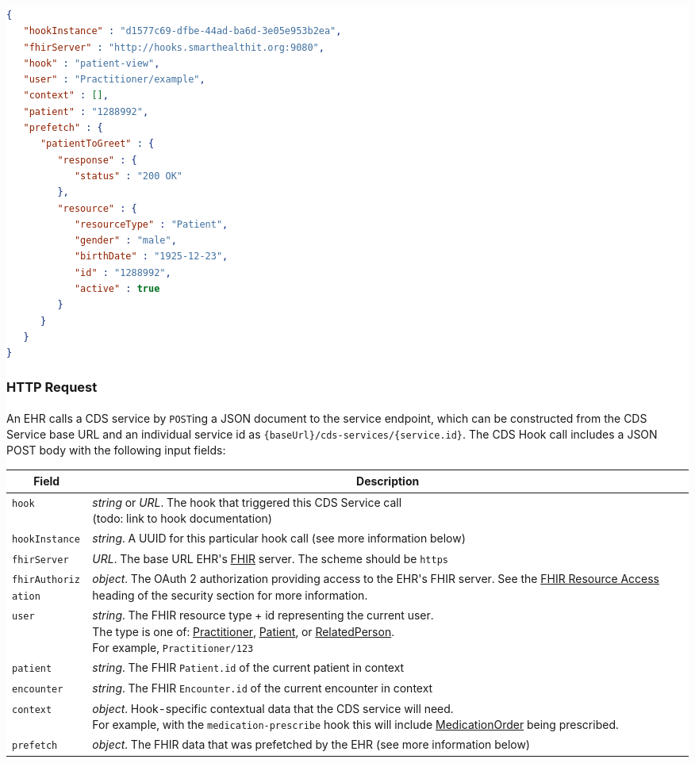```json
{
   "hookInstance" : "d1577c69-dfbe-44ad-ba6d-3e05e953b2ea",
   "fhirServer" : "http://hooks.smarthealthit.org:9080",
   "hook" : "patient-view",
   "user" : "Practitioner/example",
   "context" : [],
   "patient" : "1288992",
   "prefetch" : {
      "patientToGreet" : {
         "response" : {
            "status" : "200 OK"
         },
         "resource" : {
            "resourceType" : "Patient",
            "gender" : "male",
            "birthDate" : "1925-12-23",
            "id" : "1288992",
            "active" : true
         }
      }
   }
}
```

### HTTP Request

An EHR calls a CDS service by `POST`ing a JSON document to the service
endpoint, which can be constructed from the CDS Service base URL and an
individual service id as `{baseUrl}/cds-services/{service.id}`.  The CDS Hook
call includes a JSON POST body with the following input fields:

Field | Description
----- | -----------
`hook` |*string* or *URL*. The hook that triggered this CDS Service call<br />(todo: link to hook documentation)
<nobr>`hookInstance`</nobr> |*string*.  A UUID for this particular hook call (see more information below)
`fhirServer` |*URL*.  The base URL EHR's [FHIR](https://www.hl7.org/fhir/) server. The scheme should be `https`
`fhirAuthorization` | *object*. The OAuth 2 authorization providing access to the EHR's FHIR server. See the [FHIR Resource Access](#fhir-resource-access) heading of the security section for more information.
`user` |*string*.  The FHIR resource type + id representing the current user.<br />The type is one of: [Practitioner](https://www.hl7.org/fhir/practitioner.html), [Patient](https://www.hl7.org/fhir/patient.html), or [RelatedPerson](https://www.hl7.org/fhir/relatedperson.html).<br />For example, `Practitioner/123`
`patient` |*string*.  The FHIR `Patient.id` of the current patient in context
`encounter` |*string*.  The FHIR `Encounter.id` of the current encounter in context
`context` |*object*.  Hook-specific contextual data that the CDS service will need.<br />For example, with the `medication-prescribe` hook this will include [MedicationOrder](https://www.hl7.org/fhir/medicationorder.html) being prescribed.
`prefetch` |*object*.  The FHIR data that was prefetched by the EHR (see more information below)
